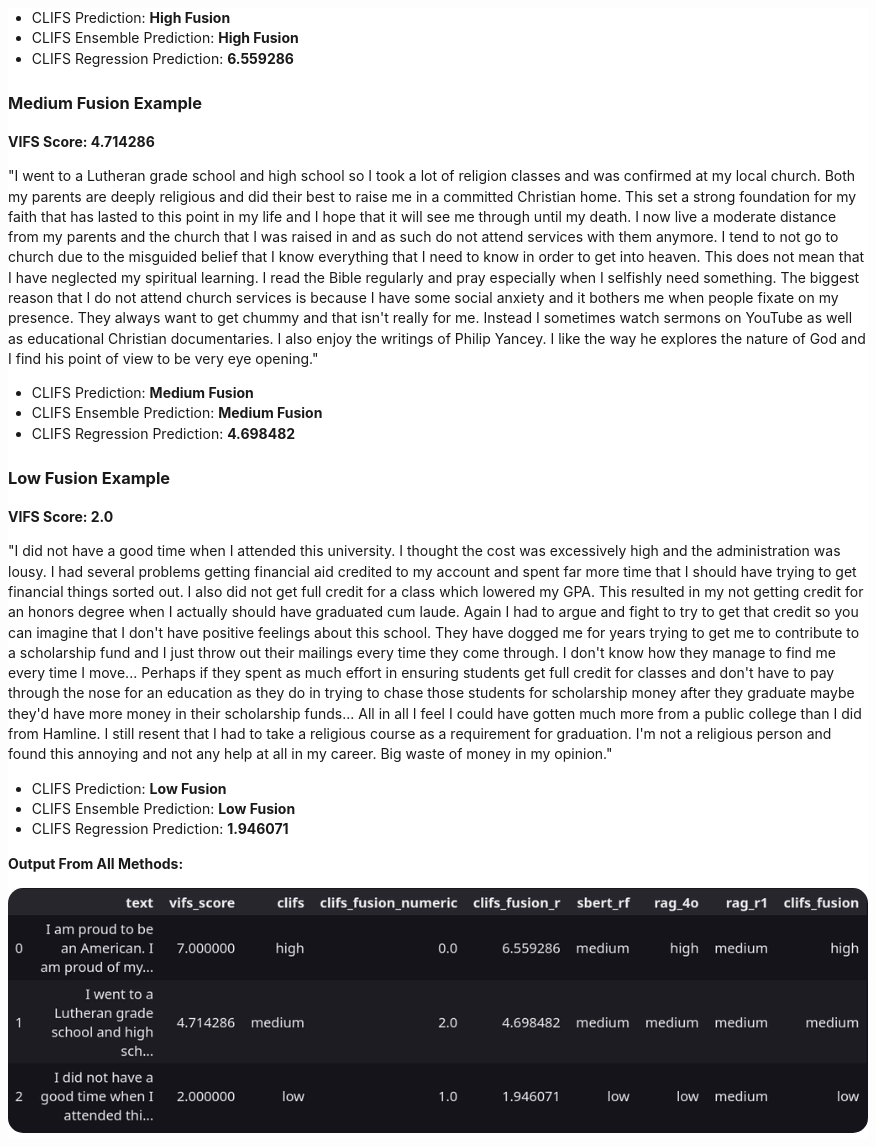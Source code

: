 * CLIFS Prediction: **High Fusion**
* CLIFS Ensemble Prediction: **High Fusion**
* CLIFS Regression Prediction: **6.559286**

### Medium Fusion Example

**VIFS Score: 4.714286**

"I went to a Lutheran grade school and high school so I took a lot of religion classes and was confirmed at my local church.  Both my parents are deeply religious and did their best to raise me in a committed Christian home.  This set a strong foundation for my faith that has lasted to this point in my life and I hope that it will see me through until my death.  I now live a moderate distance from my parents and the church that I was raised in and as such do not attend services with them anymore.  I tend to not go to church due to the misguided belief that I know everything that I need to know in order to get into heaven.  This does not mean that I have neglected my spiritual learning.  I read the Bible regularly and pray especially when I selfishly need something.  The biggest reason that I do not attend church services is because I have some social anxiety and it bothers me when people fixate on my presence.  They always want to get chummy and that isn't really for me.  Instead I sometimes watch sermons on YouTube as well as educational Christian documentaries.  I also enjoy the writings of Philip Yancey.  I like the way he explores the nature of God and I find his point of view to be very eye opening."

* CLIFS Prediction: **Medium Fusion**
* CLIFS Ensemble Prediction: **Medium Fusion**
* CLIFS Regression Prediction: **4.698482**

### Low Fusion Example

**VIFS Score: 2.0**

"I did not have a good time when I attended this university.  I thought the cost was excessively high and the administration was lousy.  I had several problems getting financial aid credited to my account and spent far more time that I should have trying to get financial things sorted out.  I also did not get full credit for a class which lowered my GPA.  This resulted in my not getting credit for an honors degree when I actually should have graduated cum laude.  Again  I had to argue and fight to try to get that credit so you can imagine that I don't have positive feelings about this school.  They have dogged me for years trying to get me to contribute to a scholarship fund and I just throw out their mailings every time they come through.  I don't know how they manage to find me every time I move...  Perhaps if they spent as much effort in ensuring students get full credit for classes and don't have to pay through the nose for an education as they do in trying to chase those students for scholarship money after they graduate  maybe they'd have more money in their scholarship funds...  All in all  I feel I could have gotten much more from a public college than I did from Hamline.  I still resent that I had to take a religious course as a requirement for graduation.  I'm not a religious person and found this annoying and not any help at all in my career.  Big waste of money in my opinion."

* CLIFS Prediction: **Low Fusion**
* CLIFS Ensemble Prediction: **Low Fusion**
* CLIFS Regression Prediction: **1.946071**

**Output From All Methods:**

<img src="images/output.png" alt="CLIFS Output Example" style="border-radius: 15px;"/>
